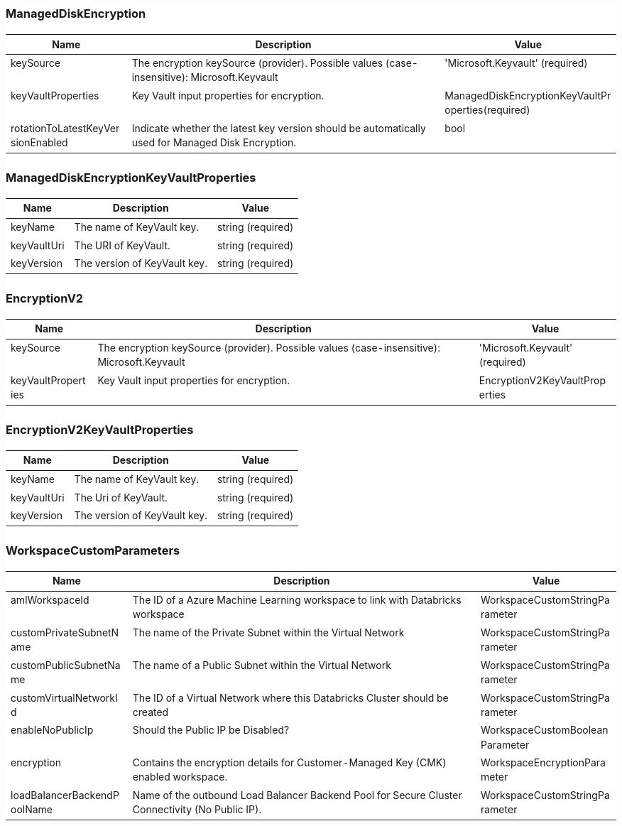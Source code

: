 
### ManagedDiskEncryption

| Name | Description | Value |
|-|-|-|
| keySource | The encryption keySource (provider). Possible values (case-insensitive):  Microsoft.Keyvault | 'Microsoft.Keyvault' (required) |
| keyVaultProperties | Key Vault input properties for encryption. | ManagedDiskEncryptionKeyVaultProperties(required) |
| rotationToLatestKeyVersionEnabled | Indicate whether the latest key version should be automatically used for Managed Disk Encryption. | bool |


### ManagedDiskEncryptionKeyVaultProperties

| Name | Description | Value |
|-|-|-|
| keyName | The name of KeyVault key. | string (required) |
| keyVaultUri | The URI of KeyVault. | string (required) |
| keyVersion | The version of KeyVault key. | string (required) |


### EncryptionV2

| Name | Description | Value |
|-|-|-|
| keySource | The encryption keySource (provider). Possible values (case-insensitive):  Microsoft.Keyvault | 'Microsoft.Keyvault' (required) |
| keyVaultProperties | Key Vault input properties for encryption. | EncryptionV2KeyVaultProperties |


### EncryptionV2KeyVaultProperties

| Name | Description | Value |
|-|-|-|
| keyName | The name of KeyVault key. | string (required) |
| keyVaultUri | The Uri of KeyVault. | string (required) |
| keyVersion | The version of KeyVault key. | string (required) |


### WorkspaceCustomParameters

| Name | Description | Value |
|-|-|-|
| amlWorkspaceId | The ID of a Azure Machine Learning workspace to link with Databricks workspace | WorkspaceCustomStringParameter |
| customPrivateSubnetName | The name of the Private Subnet within the Virtual Network | WorkspaceCustomStringParameter |
| customPublicSubnetName | The name of a Public Subnet within the Virtual Network | WorkspaceCustomStringParameter |
| customVirtualNetworkId | The ID of a Virtual Network where this Databricks Cluster should be created | WorkspaceCustomStringParameter |
| enableNoPublicIp | Should the Public IP be Disabled? | WorkspaceCustomBooleanParameter |
| encryption | Contains the encryption details for Customer-Managed Key (CMK) enabled workspace. | WorkspaceEncryptionParameter |
| loadBalancerBackendPoolName | Name of the outbound Load Balancer Backend Pool for Secure Cluster Connectivity (No Public IP). | WorkspaceCustomStringParameter |